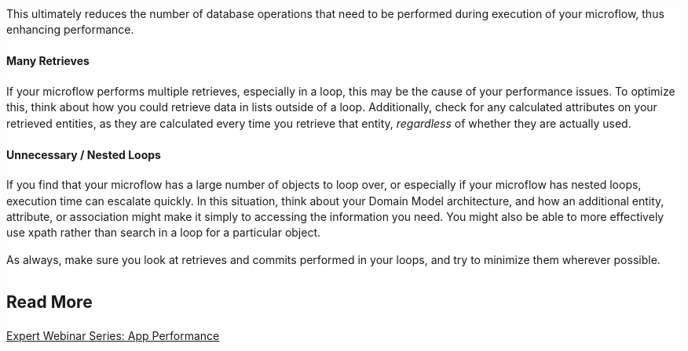 This ultimately reduces the number of database operations that need to be performed during execution of your microflow, thus enhancing performance.

#### Many Retrieves

If your microflow performs multiple retrieves, especially in a loop, this may be the cause of your performance issues. To optimize this, think about how you could retrieve data in lists outside of a loop. Additionally, check for any calculated attributes on your retrieved entities, as they are calculated every time you retrieve that entity, *regardless* of whether they are actually used.

#### Unnecessary / Nested Loops

If you find that your microflow has a large number of objects to loop over, or especially if your microflow has nested loops, execution time can escalate quickly. In this situation, think about your Domain Model architecture, and how an additional entity, attribute, or association might make it simply to accessing the information you need. You might also be able to more effectively use xpath rather than search in a loop for a particular object.

As always, make sure you look at retrieves and commits performed in your loops, and try to minimize them wherever possible.

## Read More

[Expert Webinar Series: App Performance](https://youtu.be/xNR3BjJYt3U)
